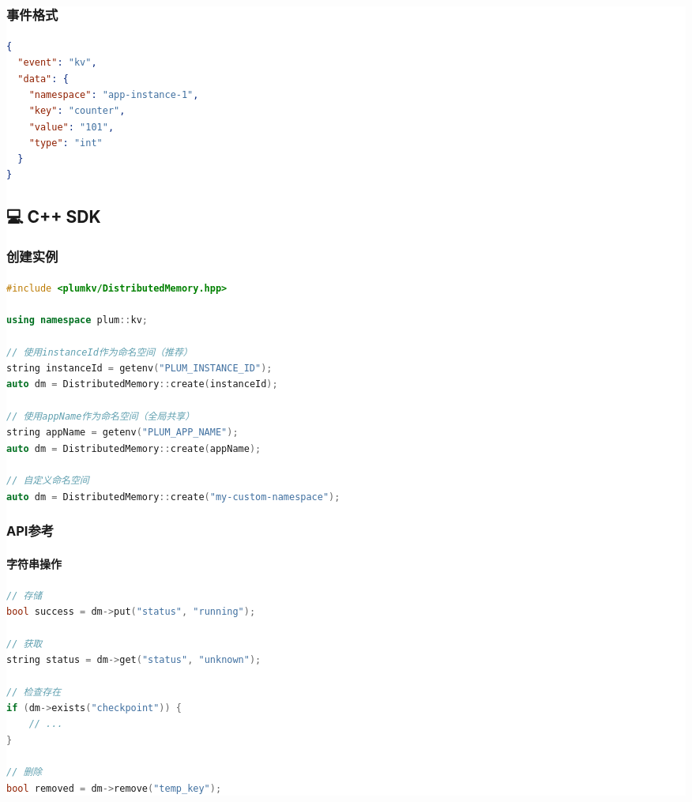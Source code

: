 ### 事件格式

```json
{
  "event": "kv",
  "data": {
    "namespace": "app-instance-1",
    "key": "counter",
    "value": "101",
    "type": "int"
  }
}
```

## 💻 C++ SDK

### 创建实例

```cpp
#include <plumkv/DistributedMemory.hpp>

using namespace plum::kv;

// 使用instanceId作为命名空间（推荐）
string instanceId = getenv("PLUM_INSTANCE_ID");
auto dm = DistributedMemory::create(instanceId);

// 使用appName作为命名空间（全局共享）
string appName = getenv("PLUM_APP_NAME");
auto dm = DistributedMemory::create(appName);

// 自定义命名空间
auto dm = DistributedMemory::create("my-custom-namespace");
```

### API参考

#### 字符串操作
```cpp
// 存储
bool success = dm->put("status", "running");

// 获取
string status = dm->get("status", "unknown");

// 检查存在
if (dm->exists("checkpoint")) {
    // ...
}

// 删除
bool removed = dm->remove("temp_key");
```
